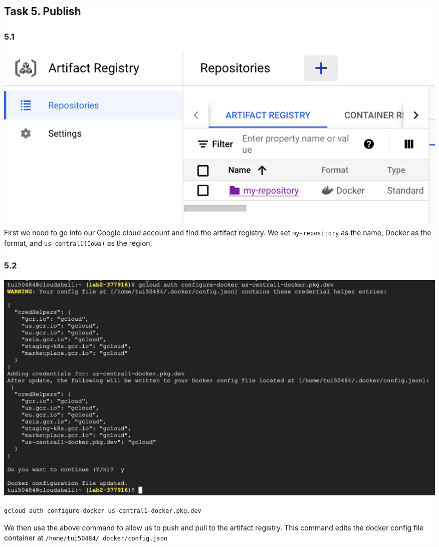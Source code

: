 ## Task 5. Publish
### 5.1
![image](pics/5.0.png)<br>
First we need to go into our Google cloud account and find the artifact registry. We set `my-repository` as the name, Docker as the format, and `us-central1(Iowa)` as the region. 

### 5.2
![image](pics/5.1.png)<br>
```
gcloud auth configure-docker us-central1-docker.pkg.dev
```
We then use the above command to allow us to push and pull to the artifact registry. This command edits the docker config file container at `/home/tui50484/.docker/config.json`

